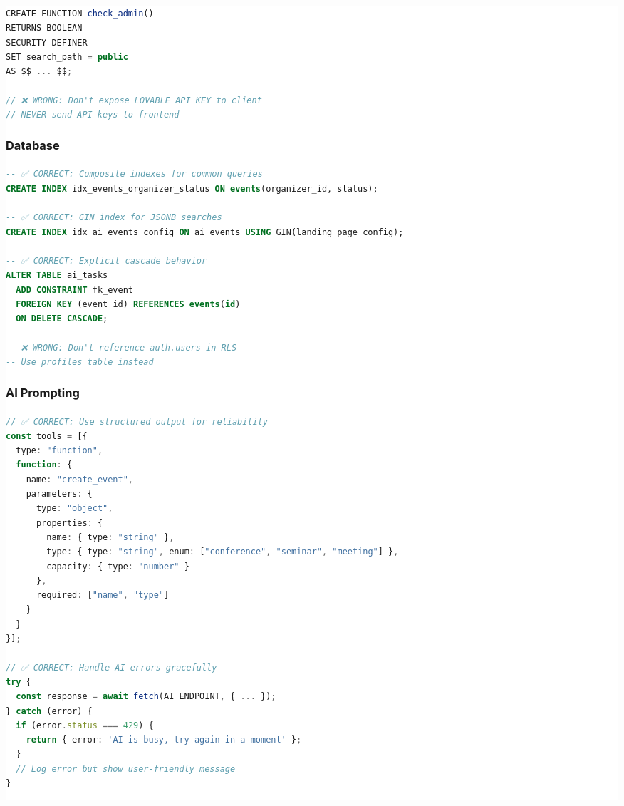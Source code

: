 ```typescript
CREATE FUNCTION check_admin()
RETURNS BOOLEAN
SECURITY DEFINER
SET search_path = public
AS $$ ... $$;

// ❌ WRONG: Don't expose LOVABLE_API_KEY to client
// NEVER send API keys to frontend
```

### Database

```sql
-- ✅ CORRECT: Composite indexes for common queries
CREATE INDEX idx_events_organizer_status ON events(organizer_id, status);

-- ✅ CORRECT: GIN index for JSONB searches
CREATE INDEX idx_ai_events_config ON ai_events USING GIN(landing_page_config);

-- ✅ CORRECT: Explicit cascade behavior
ALTER TABLE ai_tasks
  ADD CONSTRAINT fk_event
  FOREIGN KEY (event_id) REFERENCES events(id)
  ON DELETE CASCADE;

-- ❌ WRONG: Don't reference auth.users in RLS
-- Use profiles table instead
```

### AI Prompting

```typescript
// ✅ CORRECT: Use structured output for reliability
const tools = [{
  type: "function",
  function: {
    name: "create_event",
    parameters: {
      type: "object",
      properties: {
        name: { type: "string" },
        type: { type: "string", enum: ["conference", "seminar", "meeting"] },
        capacity: { type: "number" }
      },
      required: ["name", "type"]
    }
  }
}];

// ✅ CORRECT: Handle AI errors gracefully
try {
  const response = await fetch(AI_ENDPOINT, { ... });
} catch (error) {
  if (error.status === 429) {
    return { error: 'AI is busy, try again in a moment' };
  }
  // Log error but show user-friendly message
}
```

---